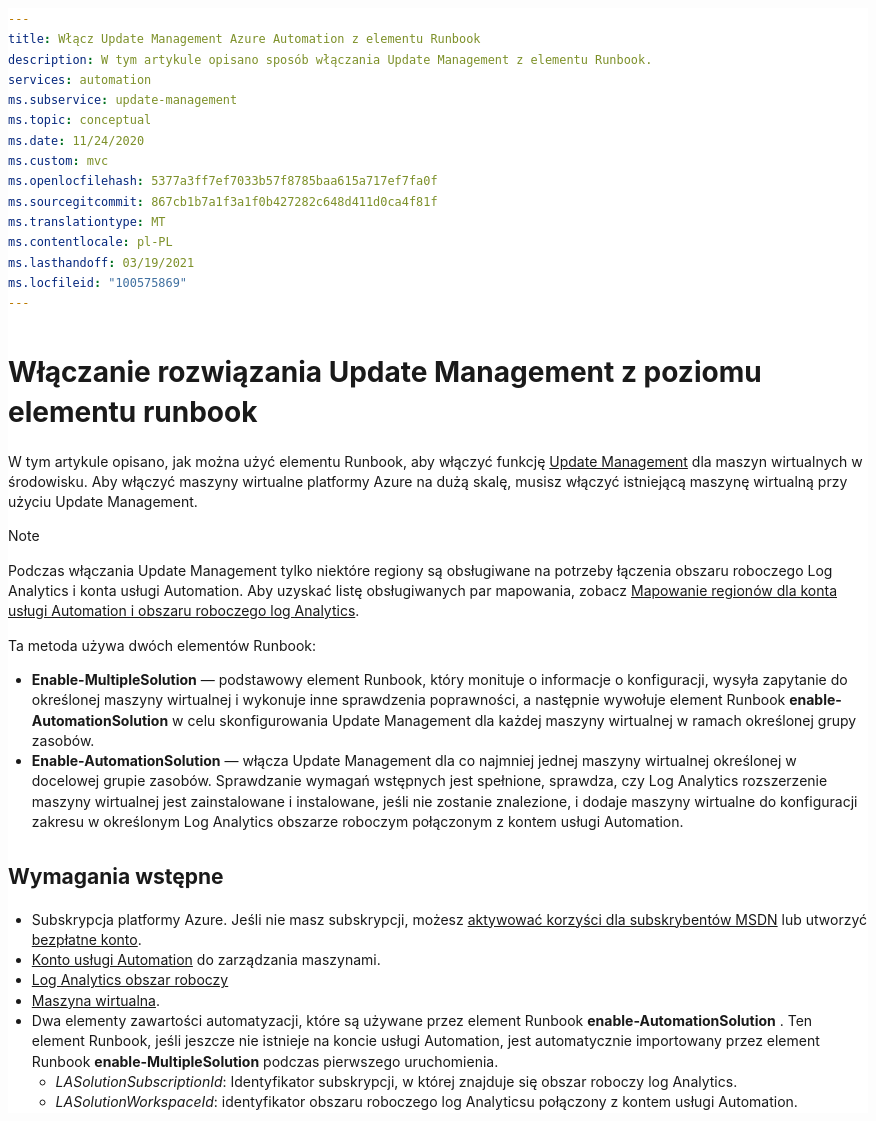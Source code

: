 ```yaml
---
title: Włącz Update Management Azure Automation z elementu Runbook
description: W tym artykule opisano sposób włączania Update Management z elementu Runbook.
services: automation
ms.subservice: update-management
ms.topic: conceptual
ms.date: 11/24/2020
ms.custom: mvc
ms.openlocfilehash: 5377a3ff7ef7033b57f8785baa615a717ef7fa0f
ms.sourcegitcommit: 867cb1b7a1f3a1f0b427282c648d411d0ca4f81f
ms.translationtype: MT
ms.contentlocale: pl-PL
ms.lasthandoff: 03/19/2021
ms.locfileid: "100575869"
---
```

# <a name="enable-update-management-from-a-runbook"></a>Włączanie rozwiązania Update Management z poziomu elementu runbook

W tym artykule opisano, jak można użyć elementu Runbook, aby włączyć funkcję [Update Management](overview.md) dla maszyn wirtualnych w środowisku. Aby włączyć maszyny wirtualne platformy Azure na dużą skalę, musisz włączyć istniejącą maszynę wirtualną przy użyciu Update Management.

> [!NOTE]
> Podczas włączania Update Management tylko niektóre regiony są obsługiwane na potrzeby łączenia obszaru roboczego Log Analytics i konta usługi Automation. Aby uzyskać listę obsługiwanych par mapowania, zobacz [Mapowanie regionów dla konta usługi Automation i obszaru roboczego log Analytics](../how-to/region-mappings.md).

Ta metoda używa dwóch elementów Runbook:

* **Enable-MultipleSolution** — podstawowy element Runbook, który monituje o informacje o konfiguracji, wysyła zapytanie do określonej maszyny wirtualnej i wykonuje inne sprawdzenia poprawności, a następnie wywołuje element Runbook **enable-AutomationSolution** w celu skonfigurowania Update Management dla każdej maszyny wirtualnej w ramach określonej grupy zasobów.
* **Enable-AutomationSolution** — włącza Update Management dla co najmniej jednej maszyny wirtualnej określonej w docelowej grupie zasobów. Sprawdzanie wymagań wstępnych jest spełnione, sprawdza, czy Log Analytics rozszerzenie maszyny wirtualnej jest zainstalowane i instalowane, jeśli nie zostanie znalezione, i dodaje maszyny wirtualne do konfiguracji zakresu w określonym Log Analytics obszarze roboczym połączonym z kontem usługi Automation.

## <a name="prerequisites"></a>Wymagania wstępne

* Subskrypcja platformy Azure. Jeśli nie masz subskrypcji, możesz [aktywować korzyści dla subskrybentów MSDN](https://azure.microsoft.com/pricing/member-offers/msdn-benefits-details/) lub utworzyć [bezpłatne konto](https://azure.microsoft.com/free/?WT.mc_id=A261C142F).
* [Konto usługi Automation](../automation-security-overview.md) do zarządzania maszynami.
* [Log Analytics obszar roboczy](../../azure-monitor/logs/design-logs-deployment.md)
* [Maszyna wirtualna](../../virtual-machines/windows/quick-create-portal.md).
* Dwa elementy zawartości automatyzacji, które są używane przez element Runbook **enable-AutomationSolution** . Ten element Runbook, jeśli jeszcze nie istnieje na koncie usługi Automation, jest automatycznie importowany przez element Runbook **enable-MultipleSolution** podczas pierwszego uruchomienia.
    * *LASolutionSubscriptionId*: Identyfikator subskrypcji, w której znajduje się obszar roboczy log Analytics.
    * *LASolutionWorkspaceId*: identyfikator obszaru roboczego log Analyticsu połączony z kontem usługi Automation.
